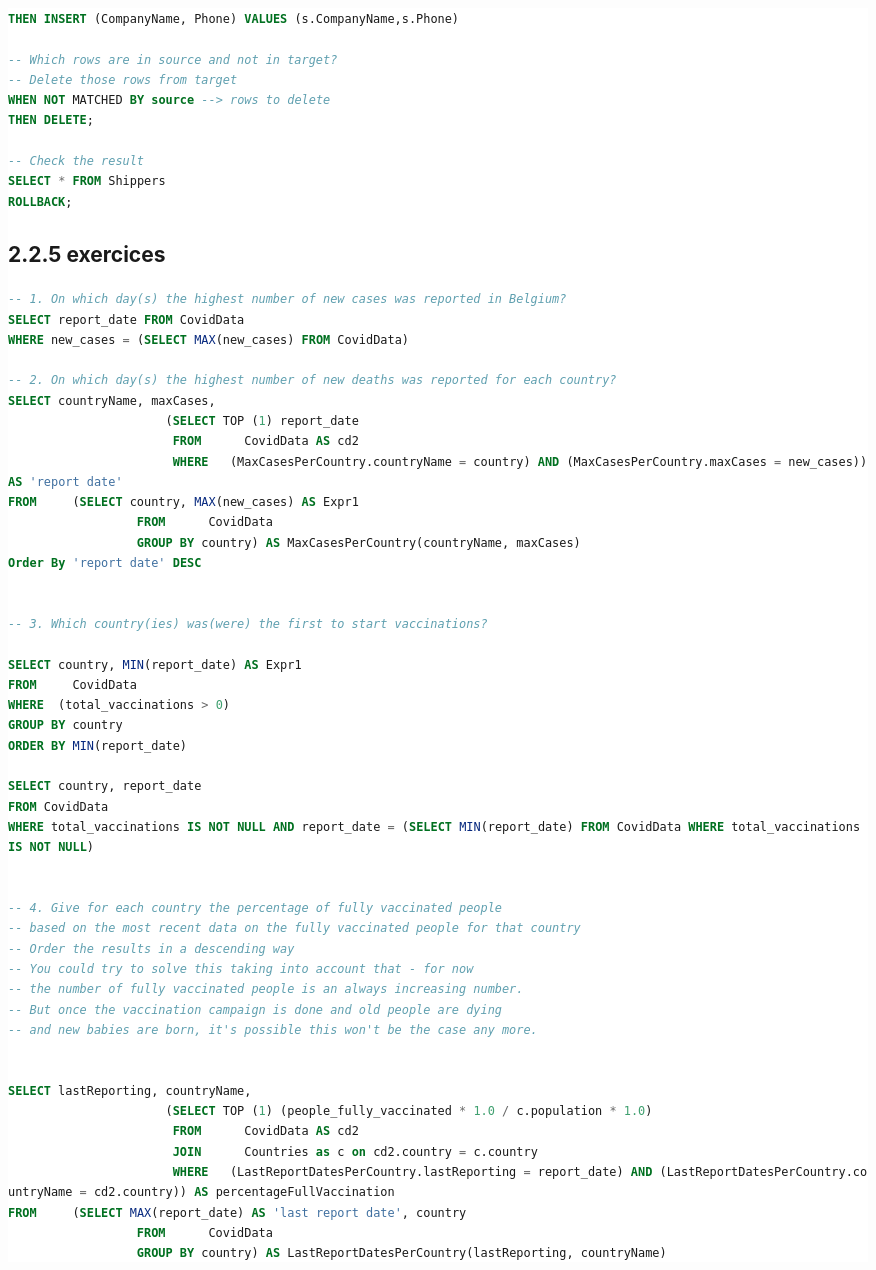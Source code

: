 ```SQL
THEN INSERT (CompanyName, Phone) VALUES (s.CompanyName,s.Phone)

-- Which rows are in source and not in target?
-- Delete those rows from target
WHEN NOT MATCHED BY source --> rows to delete
THEN DELETE;

-- Check the result
SELECT * FROM Shippers
ROLLBACK;
```

## 2.2.5 exercices

```SQL
-- 1. On which day(s) the highest number of new cases was reported in Belgium?
SELECT report_date FROM CovidData
WHERE new_cases = (SELECT MAX(new_cases) FROM CovidData)

-- 2. On which day(s) the highest number of new deaths was reported for each country?
SELECT countryName, maxCases,
                      (SELECT TOP (1) report_date
                       FROM      CovidData AS cd2
                       WHERE   (MaxCasesPerCountry.countryName = country) AND (MaxCasesPerCountry.maxCases = new_cases)) AS 'report date'
FROM     (SELECT country, MAX(new_cases) AS Expr1
                  FROM      CovidData
                  GROUP BY country) AS MaxCasesPerCountry(countryName, maxCases)
Order By 'report date' DESC


-- 3. Which country(ies) was(were) the first to start vaccinations?

SELECT country, MIN(report_date) AS Expr1
FROM     CovidData
WHERE  (total_vaccinations > 0)
GROUP BY country
ORDER BY MIN(report_date)

SELECT country, report_date
FROM CovidData
WHERE total_vaccinations IS NOT NULL AND report_date = (SELECT MIN(report_date) FROM CovidData WHERE total_vaccinations IS NOT NULL)


-- 4. Give for each country the percentage of fully vaccinated people
-- based on the most recent data on the fully vaccinated people for that country
-- Order the results in a descending way
-- You could try to solve this taking into account that - for now 
-- the number of fully vaccinated people is an always increasing number.
-- But once the vaccination campaign is done and old people are dying 
-- and new babies are born, it's possible this won't be the case any more.


SELECT lastReporting, countryName,
                      (SELECT TOP (1) (people_fully_vaccinated * 1.0 / c.population * 1.0)
                       FROM      CovidData AS cd2
					   JOIN		 Countries as c on cd2.country = c.country
                       WHERE   (LastReportDatesPerCountry.lastReporting = report_date) AND (LastReportDatesPerCountry.countryName = cd2.country)) AS percentageFullVaccination
FROM     (SELECT MAX(report_date) AS 'last report date', country
                  FROM      CovidData
                  GROUP BY country) AS LastReportDatesPerCountry(lastReporting, countryName)
```